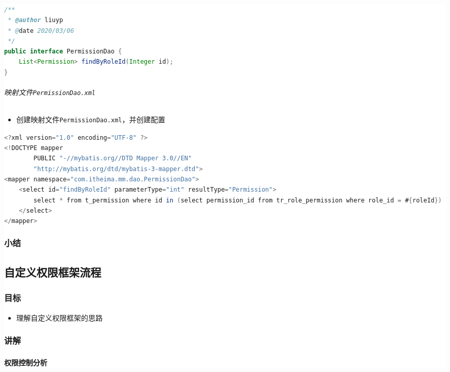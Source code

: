 ```java
/**
 * @author liuyp
 * @date 2020/03/06
 */
public interface PermissionDao {
    List<Permission> findByRoleId(Integer id);
}
```

###### 映射文件`PermissionDao.xml`

* 创建映射文件`PermissionDao.xml`，并创建配置

```java
<?xml version="1.0" encoding="UTF-8" ?>
<!DOCTYPE mapper
        PUBLIC "-//mybatis.org//DTD Mapper 3.0//EN"
        "http://mybatis.org/dtd/mybatis-3-mapper.dtd">
<mapper namespace="com.itheima.mm.dao.PermissionDao">
    <select id="findByRoleId" parameterType="int" resultType="Permission">
        select * from t_permission where id in (select permission_id from tr_role_permission where role_id = #{roleId})
    </select>
</mapper>
```

### 小结

## 自定义权限框架流程

### 目标

* 理解自定义权限框架的思路

### 讲解

#### 权限控制分析
